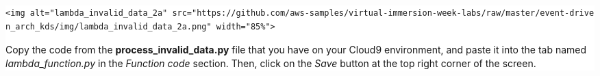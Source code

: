     <img alt="lambda_invalid_data_2a" src="https://github.com/aws-samples/virtual-immersion-week-labs/raw/master/event-driven_arch_kds/img/lambda_invalid_data_2a.png" width="85%">
</p>

Copy the code from the **process_invalid_data.py** file that you have on your Cloud9 environment, and paste it into the tab named *lambda_function.py* in the *Function code* section. Then, click on the *Save* button at the top right corner of the screen.

<p align="center">